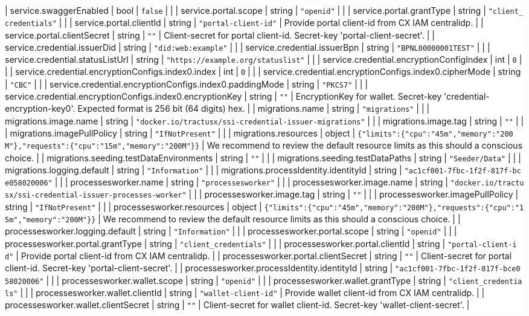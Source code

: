 | service.swaggerEnabled | bool | `false` |  |
| service.portal.scope | string | `"openid"` |  |
| service.portal.grantType | string | `"client_credentials"` |  |
| service.portal.clientId | string | `"portal-client-id"` | Provide portal client-id from CX IAM centralidp. |
| service.portal.clientSecret | string | `""` | Client-secret for portal client-id. Secret-key 'portal-client-secret'. |
| service.credential.issuerDid | string | `"did:web:example"` |  |
| service.credential.issuerBpn | string | `"BPNL00000001TEST"` |  |
| service.credential.statusListUrl | string | `"https://example.org/statuslist"` |  |
| service.credential.encryptionConfigIndex | int | `0` |  |
| service.credential.encryptionConfigs.index0.index | int | `0` |  |
| service.credential.encryptionConfigs.index0.cipherMode | string | `"CBC"` |  |
| service.credential.encryptionConfigs.index0.paddingMode | string | `"PKCS7"` |  |
| service.credential.encryptionConfigs.index0.encryptionKey | string | `""` | EncryptionKey for wallet. Secret-key 'credential-encryption-key0'. Expected format is 256 bit (64 digits) hex. |
| migrations.name | string | `"migrations"` |  |
| migrations.image.name | string | `"docker.io/tractusx/ssi-credential-issuer-migrations"` |  |
| migrations.image.tag | string | `""` |  |
| migrations.imagePullPolicy | string | `"IfNotPresent"` |  |
| migrations.resources | object | `{"limits":{"cpu":"45m","memory":"200M"},"requests":{"cpu":"15m","memory":"200M"}}` | We recommend to review the default resource limits as this should a conscious choice. |
| migrations.seeding.testDataEnvironments | string | `""` |  |
| migrations.seeding.testDataPaths | string | `"Seeder/Data"` |  |
| migrations.logging.default | string | `"Information"` |  |
| migrations.processIdentity.identityId | string | `"ac1cf001-7fbc-1f2f-817f-bce058020006"` |  |
| processesworker.name | string | `"processesworker"` |  |
| processesworker.image.name | string | `"docker.io/tractusx/ssi-credential-issuer-processes-worker"` |  |
| processesworker.image.tag | string | `""` |  |
| processesworker.imagePullPolicy | string | `"IfNotPresent"` |  |
| processesworker.resources | object | `{"limits":{"cpu":"45m","memory":"200M"},"requests":{"cpu":"15m","memory":"200M"}}` | We recommend to review the default resource limits as this should a conscious choice. |
| processesworker.logging.default | string | `"Information"` |  |
| processesworker.portal.scope | string | `"openid"` |  |
| processesworker.portal.grantType | string | `"client_credentials"` |  |
| processesworker.portal.clientId | string | `"portal-client-id"` | Provide portal client-id from CX IAM centralidp. |
| processesworker.portal.clientSecret | string | `""` | Client-secret for portal client-id. Secret-key 'portal-client-secret'. |
| processesworker.processIdentity.identityId | string | `"ac1cf001-7fbc-1f2f-817f-bce058020006"` |  |
| processesworker.wallet.scope | string | `"openid"` |  |
| processesworker.wallet.grantType | string | `"client_credentials"` |  |
| processesworker.wallet.clientId | string | `"wallet-client-id"` | Provide wallet client-id from CX IAM centralidp. |
| processesworker.wallet.clientSecret | string | `""` | Client-secret for wallet client-id. Secret-key 'wallet-client-secret'. |